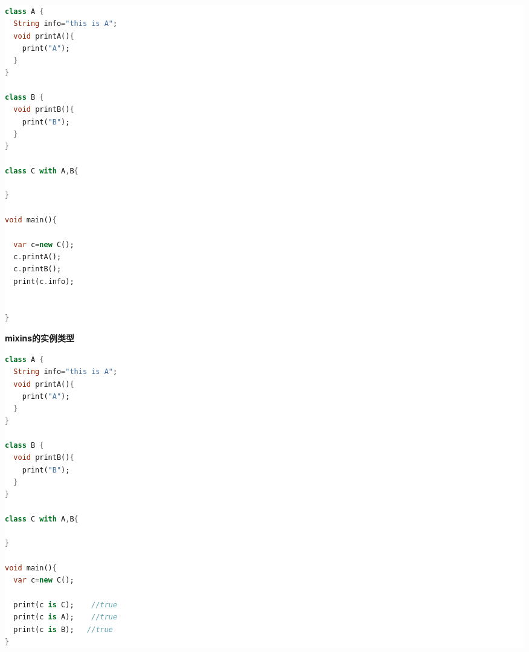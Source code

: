 ```dart
class A {
  String info="this is A";
  void printA(){
    print("A");
  }
}

class B {
  void printB(){
    print("B");
  }
}

class C with A,B{
  
}

void main(){
  
  var c=new C();  
  c.printA();
  c.printB();
  print(c.info);


}
```





**mixins的实例类型**

```dart
class A {
  String info="this is A";
  void printA(){
    print("A");
  }
}

class B {
  void printB(){
    print("B");
  }
}

class C with A,B{
  
}

void main(){  
  var c=new C();  
   
  print(c is C);    //true
  print(c is A);    //true
  print(c is B);   //true
}
```
